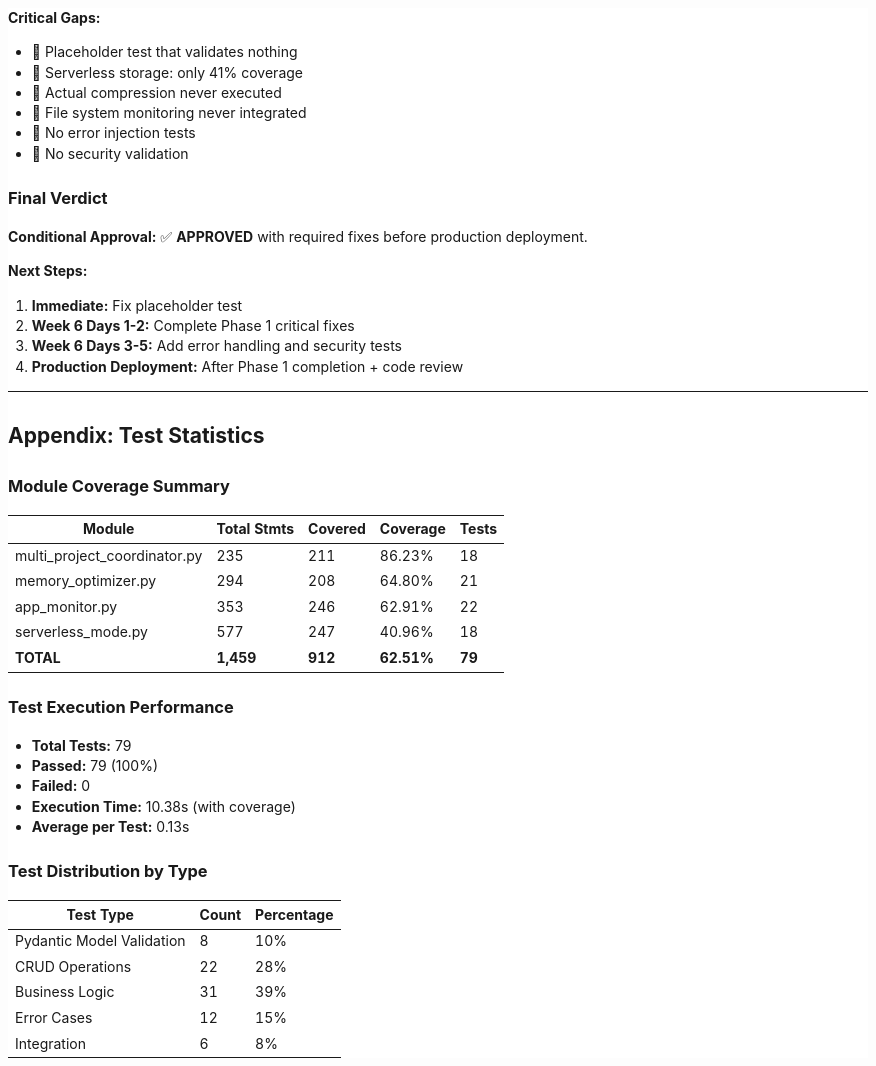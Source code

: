 **Critical Gaps:**

- 🚨 Placeholder test that validates nothing
- 🚨 Serverless storage: only 41% coverage
- 🚨 Actual compression never executed
- 🚨 File system monitoring never integrated
- 🚨 No error injection tests
- 🚨 No security validation

### Final Verdict

**Conditional Approval:** ✅ **APPROVED** with required fixes before production deployment.

**Next Steps:**

1. **Immediate:** Fix placeholder test
1. **Week 6 Days 1-2:** Complete Phase 1 critical fixes
1. **Week 6 Days 3-5:** Add error handling and security tests
1. **Production Deployment:** After Phase 1 completion + code review

______________________________________________________________________

## Appendix: Test Statistics

### Module Coverage Summary

| Module | Total Stmts | Covered | Coverage | Tests |
|--------|------------|---------|----------|-------|
| multi_project_coordinator.py | 235 | 211 | 86.23% | 18 |
| memory_optimizer.py | 294 | 208 | 64.80% | 21 |
| app_monitor.py | 353 | 246 | 62.91% | 22 |
| serverless_mode.py | 577 | 247 | 40.96% | 18 |
| **TOTAL** | **1,459** | **912** | **62.51%** | **79** |

### Test Execution Performance

- **Total Tests:** 79
- **Passed:** 79 (100%)
- **Failed:** 0
- **Execution Time:** 10.38s (with coverage)
- **Average per Test:** 0.13s

### Test Distribution by Type

| Test Type | Count | Percentage |
|-----------|-------|------------|
| Pydantic Model Validation | 8 | 10% |
| CRUD Operations | 22 | 28% |
| Business Logic | 31 | 39% |
| Error Cases | 12 | 15% |
| Integration | 6 | 8% |
